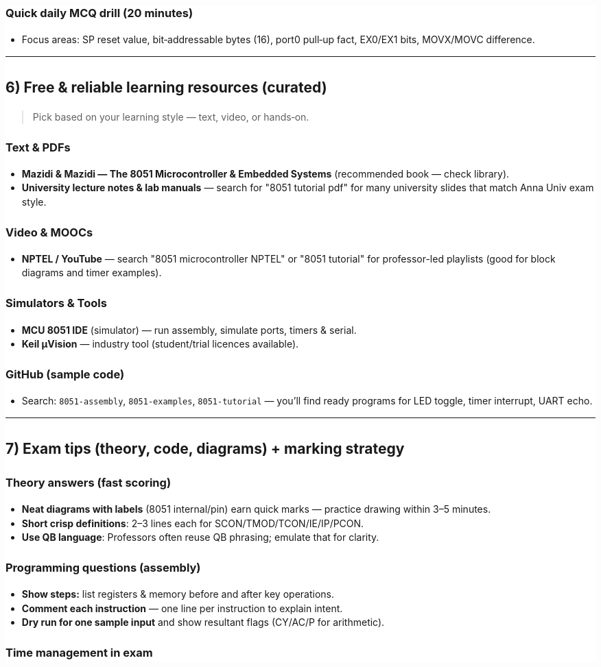 ### Quick daily MCQ drill (20 minutes)

* Focus areas: SP reset value, bit‑addressable bytes (16), port0 pull‑up fact, EX0/EX1 bits, MOVX/MOVC difference.

---

## 6) Free & reliable learning resources (curated)

> Pick based on your learning style — text, video, or hands‑on.

### Text & PDFs

* **Mazidi & Mazidi — The 8051 Microcontroller & Embedded Systems** (recommended book — check library).
* **University lecture notes & lab manuals** — search for "8051 tutorial pdf" for many university slides that match Anna Univ exam style.

### Video & MOOCs

* **NPTEL / YouTube** — search "8051 microcontroller NPTEL" or "8051 tutorial" for professor-led playlists (good for block diagrams and timer examples).

### Simulators & Tools

* **MCU 8051 IDE** (simulator) — run assembly, simulate ports, timers & serial.
* **Keil µVision** — industry tool (student/trial licences available).

### GitHub (sample code)

* Search: `8051-assembly`, `8051-examples`, `8051-tutorial` — you’ll find ready programs for LED toggle, timer interrupt, UART echo.

---

## 7) Exam tips (theory, code, diagrams) + marking strategy

### Theory answers (fast scoring)

* **Neat diagrams with labels** (8051 internal/pin) earn quick marks — practice drawing within 3–5 minutes.
* **Short crisp definitions**: 2–3 lines each for SCON/TMOD/TCON/IE/IP/PCON.
* **Use QB language**: Professors often reuse QB phrasing; emulate that for clarity.

### Programming questions (assembly)

* **Show steps:** list registers & memory before and after key operations.
* **Comment each instruction** — one line per instruction to explain intent.
* **Dry run for one sample input** and show resultant flags (CY/AC/P for arithmetic).

### Time management in exam
